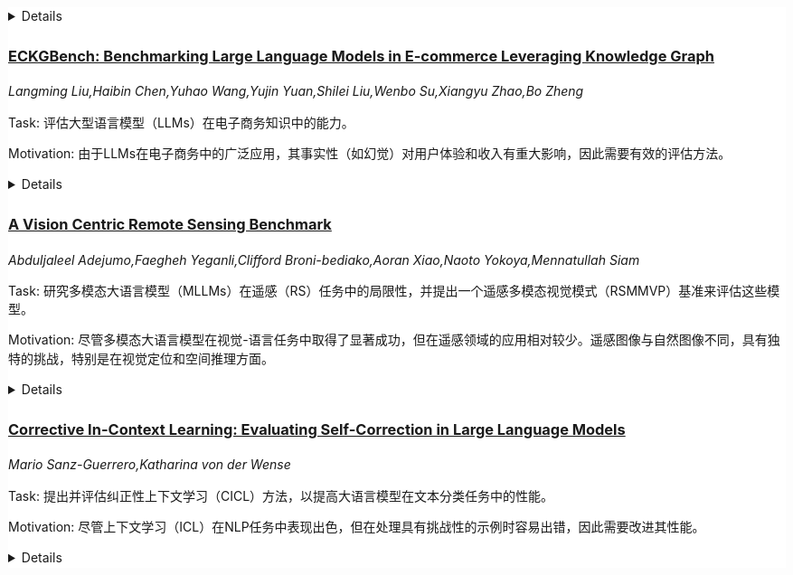 <details><summary>Details</summary></details>

### [ECKGBench: Benchmarking Large Language Models in E-commerce Leveraging Knowledge Graph](https://arxiv.org/abs/2503.15990)
*Langming Liu,Haibin Chen,Yuhao Wang,Yujin Yuan,Shilei Liu,Wenbo Su,Xiangyu Zhao,Bo Zheng*

Task: 评估大型语言模型（LLMs）在电子商务知识中的能力。

Motivation: 由于LLMs在电子商务中的广泛应用，其事实性（如幻觉）对用户体验和收入有重大影响，因此需要有效的评估方法。

<details><summary>Details</summary></details>

### [A Vision Centric Remote Sensing Benchmark](https://arxiv.org/abs/2503.15816)
*Abduljaleel Adejumo,Faegheh Yeganli,Clifford Broni-bediako,Aoran Xiao,Naoto Yokoya,Mennatullah Siam*

Task: 研究多模态大语言模型（MLLMs）在遥感（RS）任务中的局限性，并提出一个遥感多模态视觉模式（RSMMVP）基准来评估这些模型。

Motivation: 尽管多模态大语言模型在视觉-语言任务中取得了显著成功，但在遥感领域的应用相对较少。遥感图像与自然图像不同，具有独特的挑战，特别是在视觉定位和空间推理方面。

<details><summary>Details</summary></details>

### [Corrective In-Context Learning: Evaluating Self-Correction in Large Language Models](https://arxiv.org/abs/2503.16022)
*Mario Sanz-Guerrero,Katharina von der Wense*

Task: 提出并评估纠正性上下文学习（CICL）方法，以提高大语言模型在文本分类任务中的性能。

Motivation: 尽管上下文学习（ICL）在NLP任务中表现出色，但在处理具有挑战性的示例时容易出错，因此需要改进其性能。

<details><summary>Details</summary></details>